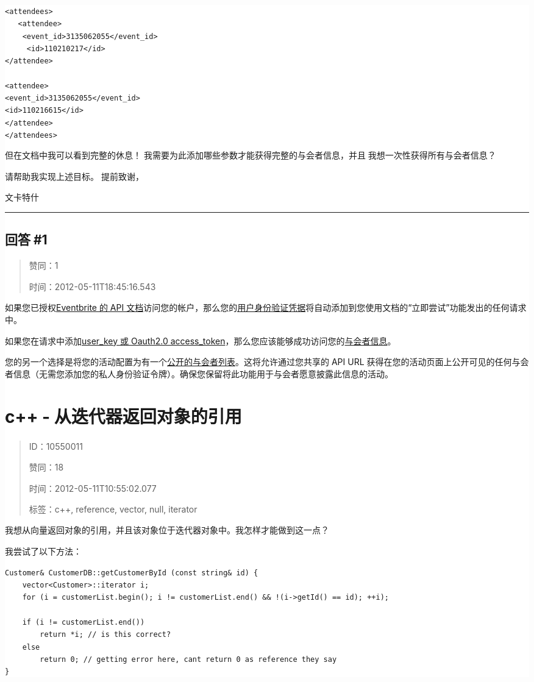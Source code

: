 ```
<attendees>
   <attendee>
    <event_id>3135062055</event_id>
     <id>110210217</id>
</attendee>

<attendee>
<event_id>3135062055</event_id>
<id>110216615</id>
</attendee>
</attendees> 
```

但在文档中我可以看到完整的休息！
我需要为此添加哪些参数才能获得完整的与会者信息，并且
我想一次性获得所有与会者信息？

请帮助我实现上述目标。
提前致谢，

文卡特什

* * *

## 回答 #1

> 赞同：1
> 
> 时间：2012-05-11T18:45:16.543

如果您已授权[Eventbrite 的 API 文档](http://developer.eventbrite.com/)访问您的帐户，那么您的[用户身份验证凭据](http://developer.eventbrite.com/doc/authentication/)将自动添加到您使用文档的“立即尝试”功能发出的任何请求中。

如果您在请求中添加[user_key 或 Oauth2.0 access_token](http://developer.eventbrite.com/doc/authentication/)，那么您应该能够成功访问您的[与会者信息](http://developer.eventbrite.com/doc/events/event_list_attendees/)。

您的另一个选择是将您的活动配置为有一个[公开的与会者列表](http://www.eventbrite.com/t/how-to-show-attendee-list)。这将允许通过您共享的 API URL 获得在您的活动页面上公开可见的任何与会者信息（无需您添加您的私人身份验证令牌）。确保您保留将此功能用于与会者愿意披露此信息的活动。

# c++ - 从迭代器返回对象的引用

> ID：10550011
> 
> 赞同：18
> 
> 时间：2012-05-11T10:55:02.077
> 
> 标签：c++, reference, vector, null, iterator

我想从向量返回对象的引用，并且该对象位于迭代器对象中。我怎样才能做到这一点？

我尝试了以下方法：

```
Customer& CustomerDB::getCustomerById (const string& id) {
    vector<Customer>::iterator i;
    for (i = customerList.begin(); i != customerList.end() && !(i->getId() == id); ++i);

    if (i != customerList.end())
        return *i; // is this correct?
    else
        return 0; // getting error here, cant return 0 as reference they say
} 
```

